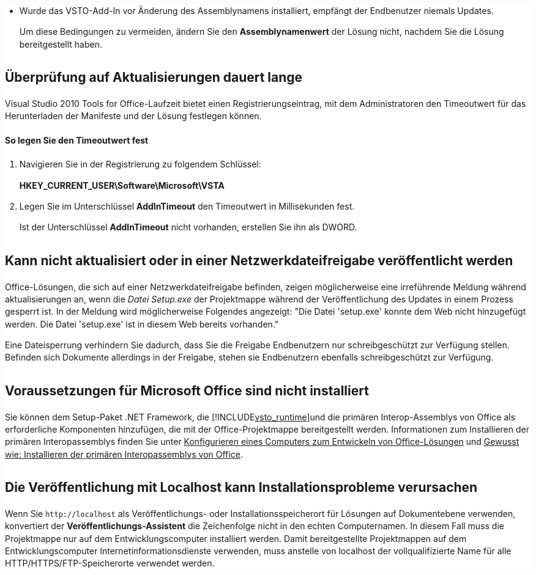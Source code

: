 - Wurde das VSTO-Add-In vor Änderung des Assemblynamens installiert, empfängt der Endbenutzer niemals Updates.

  Um diese Bedingungen zu vermeiden, ändern Sie den **Assemblynamenwert** der Lösung nicht, nachdem Sie die Lösung bereitgestellt haben.

## <a name="check-for-updates-takes-a-long-time"></a>Überprüfung auf Aktualisierungen dauert lange
 Visual Studio 2010 Tools for Office-Laufzeit bietet einen Registrierungseintrag, mit dem Administratoren den Timeoutwert für das Herunterladen der Manifeste und der Lösung festlegen können.

#### <a name="to-set-the-time-out-value"></a>So legen Sie den Timeoutwert fest

1. Navigieren Sie in der Registrierung zu folgendem Schlüssel:

     **HKEY_CURRENT_USER\Software\Microsoft\VSTA**

2. Legen Sie im Unterschlüssel **AddInTimeout** den Timeoutwert in Millisekunden fest.

     Ist der Unterschlüssel **AddInTimeout** nicht vorhanden, erstellen Sie ihn als DWORD.

## <a name="cant-update-or-publish-to-a-network-file-share"></a>Kann nicht aktualisiert oder in einer Netzwerkdateifreigabe veröffentlicht werden
 Office-Lösungen, die sich auf einer Netzwerkdateifreigabe befinden, zeigen möglicherweise eine irreführende Meldung während aktualisierungen an, wenn die *Datei Setup.exe* der Projektmappe während der Veröffentlichung des Updates in einem Prozess gesperrt ist. In der Meldung wird möglicherweise Folgendes angezeigt: "Die Datei 'setup.exe' konnte dem Web nicht hinzugefügt werden. Die Datei 'setup.exe' ist in diesem Web bereits vorhanden."

 Eine Dateisperrung verhindern Sie dadurch, dass Sie die Freigabe Endbenutzern nur schreibgeschützt zur Verfügung stellen. Befinden sich Dokumente allerdings in der Freigabe, stehen sie Endbenutzern ebenfalls schreibgeschützt zur Verfügung.

## <a name="prerequisites-for-microsoft-office-arent-installed"></a>Voraussetzungen für Microsoft Office sind nicht installiert
 Sie können dem Setup-Paket .NET Framework, die [!INCLUDE[vsto_runtime](../vsto/includes/vsto-runtime-md.md)]und die primären Interop-Assemblys von Office als erforderliche Komponenten hinzufügen, die mit der Office-Projektmappe bereitgestellt werden. Informationen zum Installieren der primären Interopassemblys finden Sie unter [Konfigurieren eines Computers zum Entwickeln von Office-Lösungen](../vsto/configuring-a-computer-to-develop-office-solutions.md) und [Gewusst wie: Installieren der primären Interopassemblys von Office](../vsto/how-to-install-office-primary-interop-assemblies.md).

## <a name="publish-using-localhost-can-cause-installation-problems"></a>Die Veröffentlichung mit Localhost kann Installationsprobleme verursachen
 Wenn Sie `http://localhost` als Veröffentlichungs- oder Installationsspeicherort für Lösungen auf Dokumentebene verwenden, konvertiert der **Veröffentlichungs-Assistent** die Zeichenfolge nicht in den echten Computernamen. In diesem Fall muss die Projektmappe nur auf dem Entwicklungscomputer installiert werden. Damit bereitgestellte Projektmappen auf dem Entwicklungscomputer Internetinformationsdienste verwenden, muss anstelle von localhost der vollqualifizierte Name für alle HTTP/HTTPS/FTP-Speicherorte verwendet werden.

